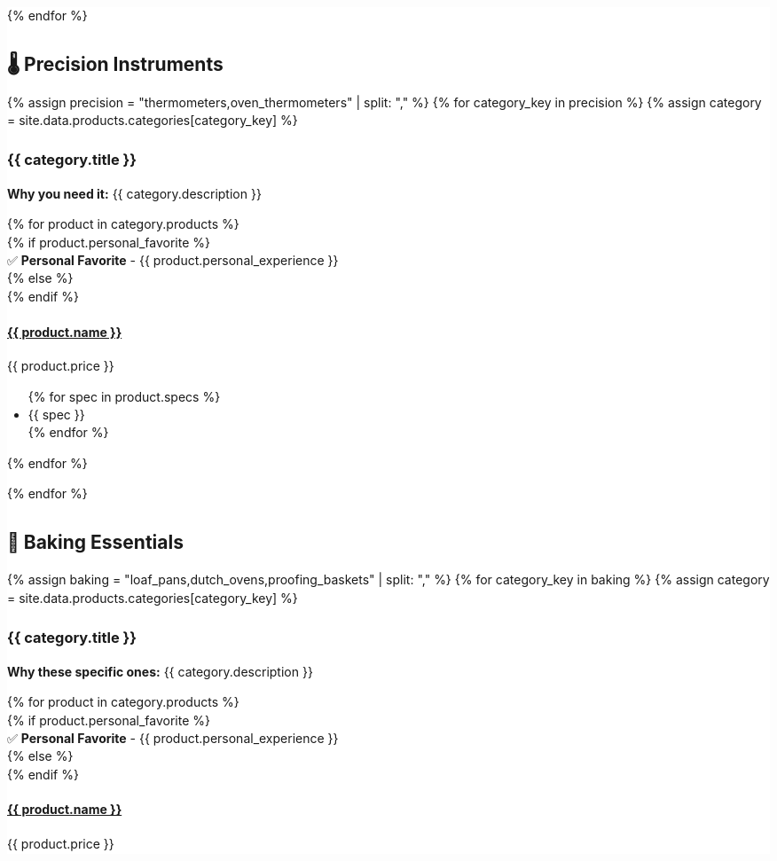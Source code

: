 {% endfor %}
</div>

<div class="product-section">
<h2>🌡️ Precision Instruments</h2>

{% assign precision = "thermometers,oven_thermometers" | split: "," %}
{% for category_key in precision %}
  {% assign category = site.data.products.categories[category_key] %}

<h3>{{ category.title }}</h3>
<p><strong>Why you need it:</strong> {{ category.description }}</p>

<div class="product-grid">
{% for product in category.products %}
<div class="product-card">
  {% if product.personal_favorite %}
  <div class="personal-favorite-badge">
    ✅ <strong>Personal Favorite</strong> - {{ product.personal_experience }}
  </div>
  {% else %}
  <div class="favorite-spacer"></div>
  {% endif %}
  <div class="product-details">
    <div class="product-title">
      <h4><a href="{{ site.data.products.base_amazon_url }}{{ product.asin }}?tag={{ site.data.products.affiliate_tag }}">{{ product.name }}</a></h4>
    </div>
    <div class="product-price">{{ product.price }}</div>
    <ul class="product-specs">
      {% for spec in product.specs %}
      <li>{{ spec }}</li>
      {% endfor %}
    </ul>
  </div>
</div>
{% endfor %}
</div>

{% endfor %}
</div>

<div class="product-section">
<h2>🍞 Baking Essentials</h2>

{% assign baking = "loaf_pans,dutch_ovens,proofing_baskets" | split: "," %}
{% for category_key in baking %}
  {% assign category = site.data.products.categories[category_key] %}

<h3>{{ category.title }}</h3>
<p><strong>Why these specific ones:</strong> {{ category.description }}</p>

<div class="product-grid">
{% for product in category.products %}
<div class="product-card">
  {% if product.personal_favorite %}
  <div class="personal-favorite-badge">
    ✅ <strong>Personal Favorite</strong> - {{ product.personal_experience }}
  </div>
  {% else %}
  <div class="favorite-spacer"></div>
  {% endif %}
  <div class="product-details">
    <div class="product-title">
      <h4><a href="{{ site.data.products.base_amazon_url }}{{ product.asin }}?tag={{ site.data.products.affiliate_tag }}">{{ product.name }}</a></h4>
    </div>
    <div class="product-price">{{ product.price }}</div>